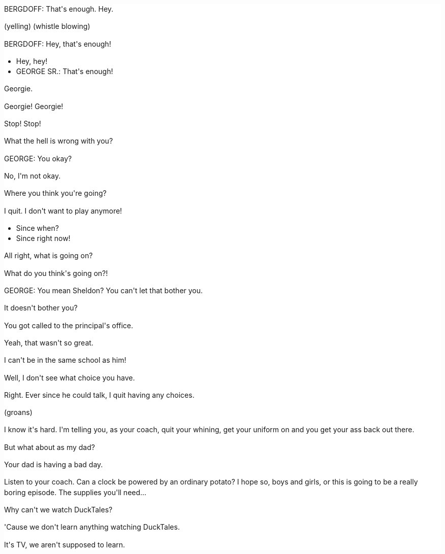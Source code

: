 BERGDOFF: That's enough. Hey.

(yelling)
(whistle blowing)

BERGDOFF: Hey, that's enough!

- Hey, hey!
- GEORGE SR.: That's enough!

Georgie.

Georgie! Georgie!

Stop! Stop!

What the hell is wrong with you?

GEORGE: You okay?

No, I'm not okay.

Where you think you're going?

I quit. I don't want to play anymore!

- Since when?
- Since right now!

All right, what is going on?

What do you think's going on?!

GEORGE: You mean Sheldon? You can't let that bother you.

It doesn't bother you?

You got called to the principal's office.

Yeah, that wasn't so great.

I can't be in the same school as him!

Well, I don't see what choice you have.

Right. Ever since he could talk, I quit having any choices.

(groans)

I know it's hard. I'm telling you, as your coach, quit your whining, get your uniform on and you get your ass back out there.

But what about as my dad?

Your dad is having a bad day.

Listen to your coach. Can a clock be powered by an ordinary potato? I hope so, boys and girls,  or this is going to be a really boring episode. The supplies you'll need...

Why can't we watch DuckTales?

'Cause we don't learn anything watching DuckTales.

It's TV, we aren't supposed to learn.
